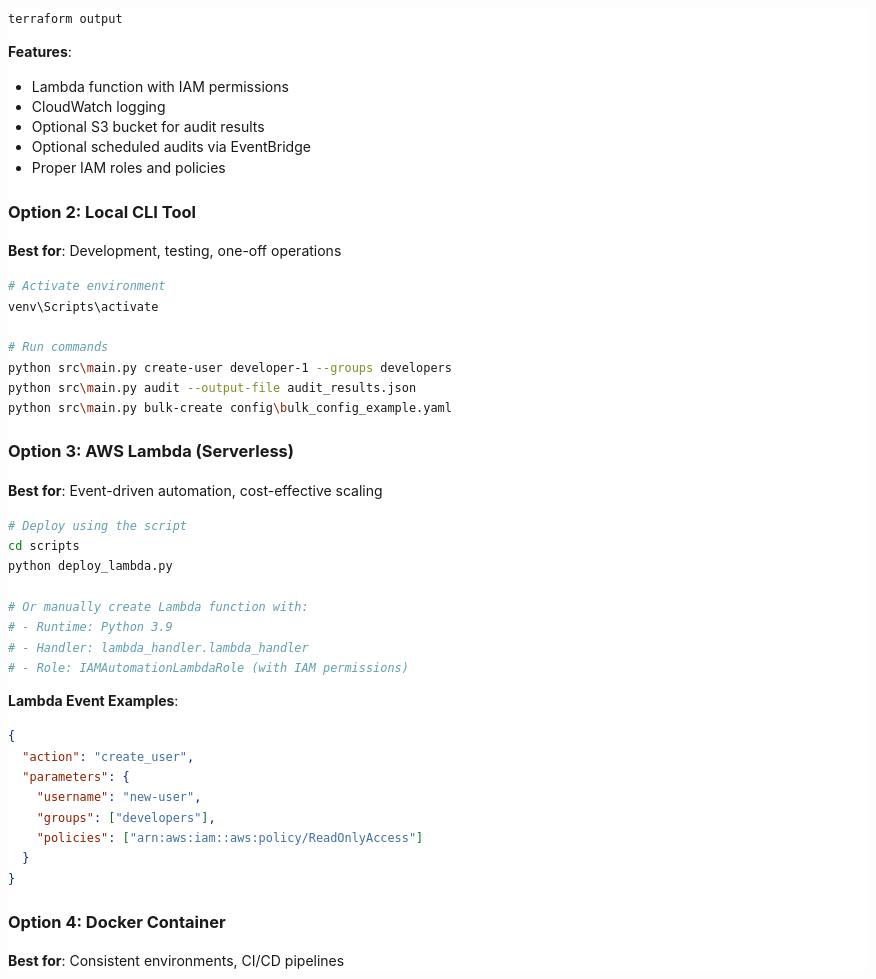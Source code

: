 ```bash
terraform output
```

**Features**:
- Lambda function with IAM permissions
- CloudWatch logging
- Optional S3 bucket for audit results
- Optional scheduled audits via EventBridge
- Proper IAM roles and policies

### Option 2: Local CLI Tool

**Best for**: Development, testing, one-off operations

```bash
# Activate environment
venv\Scripts\activate

# Run commands
python src\main.py create-user developer-1 --groups developers
python src\main.py audit --output-file audit_results.json
python src\main.py bulk-create config\bulk_config_example.yaml
```

### Option 3: AWS Lambda (Serverless)

**Best for**: Event-driven automation, cost-effective scaling

```bash
# Deploy using the script
cd scripts
python deploy_lambda.py

# Or manually create Lambda function with:
# - Runtime: Python 3.9
# - Handler: lambda_handler.lambda_handler
# - Role: IAMAutomationLambdaRole (with IAM permissions)
```

**Lambda Event Examples**:
```json
{
  "action": "create_user",
  "parameters": {
    "username": "new-user",
    "groups": ["developers"],
    "policies": ["arn:aws:iam::aws:policy/ReadOnlyAccess"]
  }
}
```

### Option 4: Docker Container

**Best for**: Consistent environments, CI/CD pipelines
